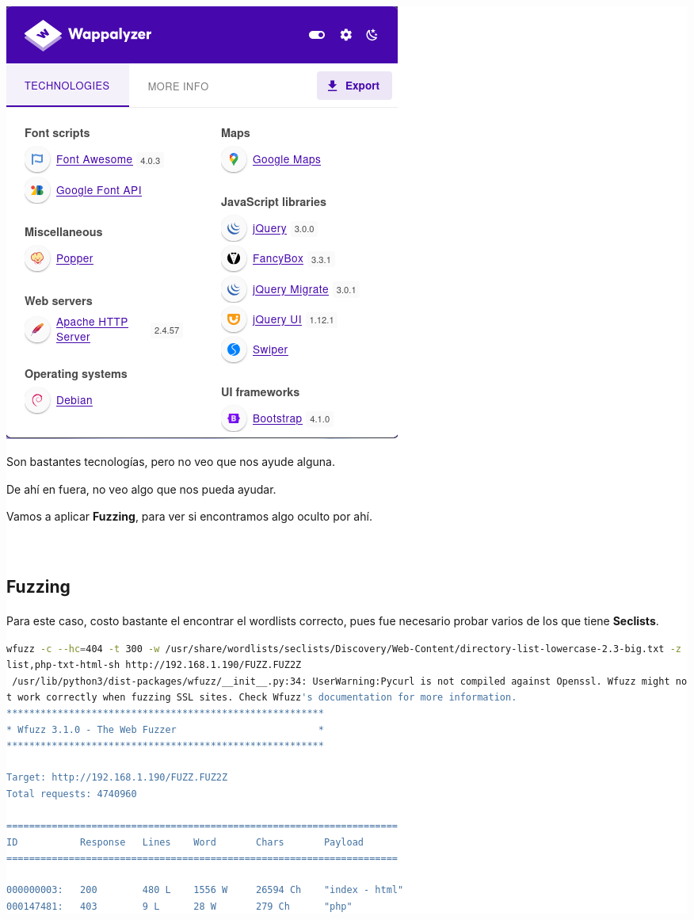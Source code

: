 <img src="/assets/images/THL-writeup-tortillaPapas/Captura2.png">
</p>

Son bastantes tecnologías, pero no veo que nos ayude alguna.

De ahí en fuera, no veo algo que nos pueda ayudar.

Vamos a aplicar **Fuzzing**, para ver si encontramos algo oculto por ahí.

<br>

<h2 id="fuzz">Fuzzing</h2>

Para este caso, costo bastante el encontrar el wordlists correcto, pues fue necesario probar varios de los que tiene **Seclists**.

```bash
wfuzz -c --hc=404 -t 300 -w /usr/share/wordlists/seclists/Discovery/Web-Content/directory-list-lowercase-2.3-big.txt -z list,php-txt-html-sh http://192.168.1.190/FUZZ.FUZ2Z
 /usr/lib/python3/dist-packages/wfuzz/__init__.py:34: UserWarning:Pycurl is not compiled against Openssl. Wfuzz might not work correctly when fuzzing SSL sites. Check Wfuzz's documentation for more information.
********************************************************
* Wfuzz 3.1.0 - The Web Fuzzer                         *
********************************************************

Target: http://192.168.1.190/FUZZ.FUZ2Z
Total requests: 4740960

=====================================================================
ID           Response   Lines    Word       Chars       Payload                                                                                                                      
=====================================================================

000000003:   200        480 L    1556 W     26594 Ch    "index - html"                                                                                                               
000147481:   403        9 L      28 W       279 Ch      "php"                                                                                                                        
```
